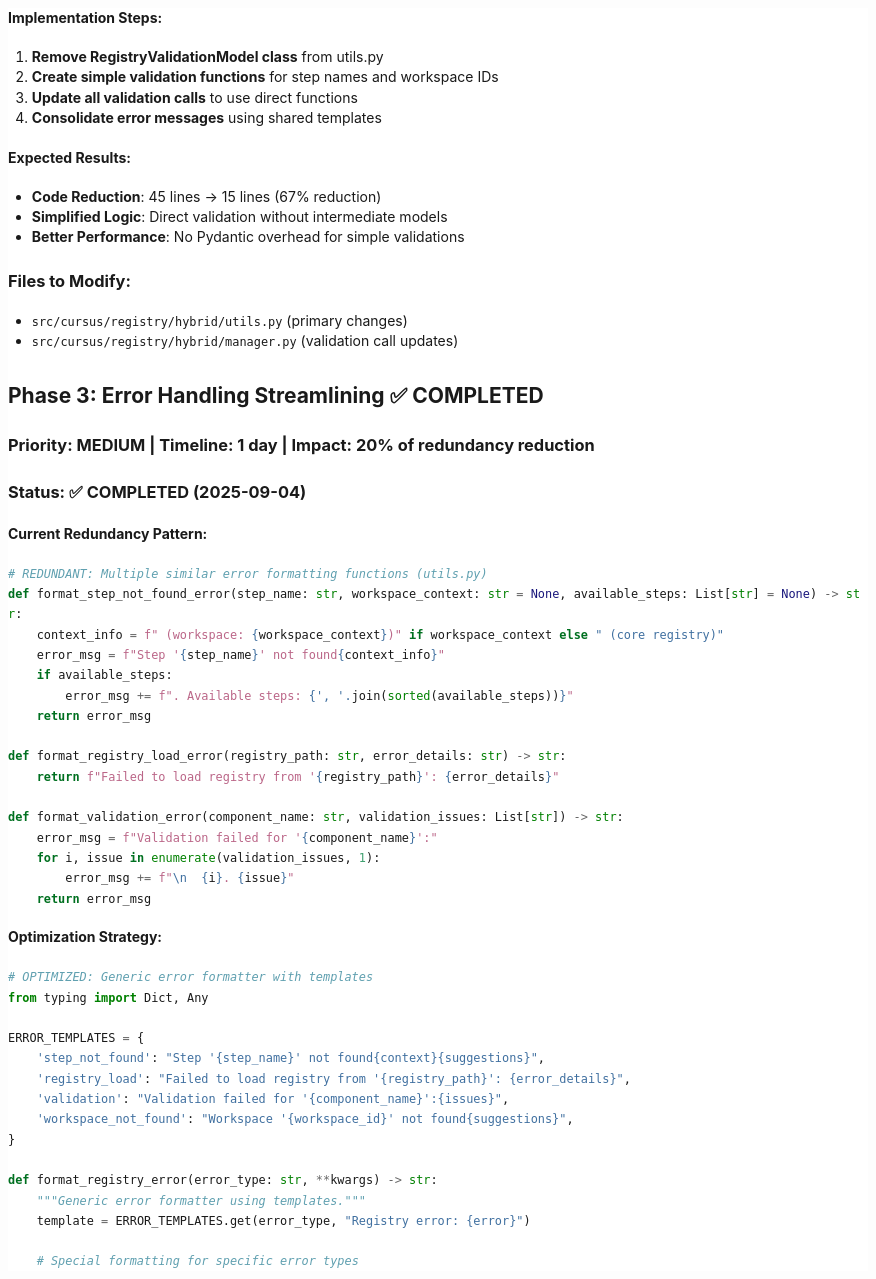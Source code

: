 ```python
```

#### **Implementation Steps**:
1. **Remove RegistryValidationModel class** from utils.py
2. **Create simple validation functions** for step names and workspace IDs
3. **Update all validation calls** to use direct functions
4. **Consolidate error messages** using shared templates

#### **Expected Results**:
- **Code Reduction**: 45 lines → 15 lines (67% reduction)
- **Simplified Logic**: Direct validation without intermediate models
- **Better Performance**: No Pydantic overhead for simple validations

### **Files to Modify**:
- `src/cursus/registry/hybrid/utils.py` (primary changes)
- `src/cursus/registry/hybrid/manager.py` (validation call updates)

## Phase 3: Error Handling Streamlining ✅ COMPLETED

### **Priority: MEDIUM | Timeline: 1 day | Impact: 20% of redundancy reduction**
### **Status: ✅ COMPLETED (2025-09-04)**

#### **Current Redundancy Pattern**:
```python
# REDUNDANT: Multiple similar error formatting functions (utils.py)
def format_step_not_found_error(step_name: str, workspace_context: str = None, available_steps: List[str] = None) -> str:
    context_info = f" (workspace: {workspace_context})" if workspace_context else " (core registry)"
    error_msg = f"Step '{step_name}' not found{context_info}"
    if available_steps:
        error_msg += f". Available steps: {', '.join(sorted(available_steps))}"
    return error_msg

def format_registry_load_error(registry_path: str, error_details: str) -> str:
    return f"Failed to load registry from '{registry_path}': {error_details}"

def format_validation_error(component_name: str, validation_issues: List[str]) -> str:
    error_msg = f"Validation failed for '{component_name}':"
    for i, issue in enumerate(validation_issues, 1):
        error_msg += f"\n  {i}. {issue}"
    return error_msg
```

#### **Optimization Strategy**:
```python
# OPTIMIZED: Generic error formatter with templates
from typing import Dict, Any

ERROR_TEMPLATES = {
    'step_not_found': "Step '{step_name}' not found{context}{suggestions}",
    'registry_load': "Failed to load registry from '{registry_path}': {error_details}",
    'validation': "Validation failed for '{component_name}':{issues}",
    'workspace_not_found': "Workspace '{workspace_id}' not found{suggestions}",
}

def format_registry_error(error_type: str, **kwargs) -> str:
    """Generic error formatter using templates."""
    template = ERROR_TEMPLATES.get(error_type, "Registry error: {error}")
    
    # Special formatting for specific error types
```
